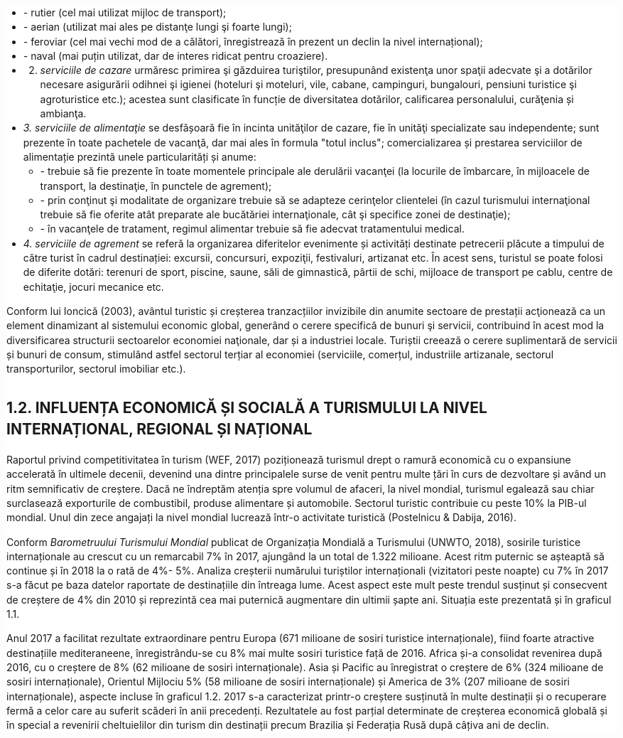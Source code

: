 - *-* rutier (cel mai utilizat mijloc de transport);
- *-* aerian (utilizat mai ales pe distanţe lungi şi foarte lungi);
- *-* feroviar (cel mai vechi mod de a călători, înregistrează în prezent un declin la nivel internațional);
- *-* naval (mai puțin utilizat, dar de interes ridicat pentru croaziere).
- 2. *serviciile de cazare* urmăresc primirea şi găzduirea turiştilor, presupunând existenţa unor spaţii adecvate şi a dotărilor necesare asigurării odihnei şi igienei (hoteluri şi moteluri, vile, cabane, campinguri, bungalouri, pensiuni turistice şi agroturistice etc.); acestea sunt clasificate în funcție de diversitatea dotărilor, calificarea personalului, curăţenia și ambianţa.
- *3. serviciile de alimentaţie* se desfășoară fie în incinta unităţilor de cazare, fie în unităţi specializate sau independente; sunt prezente în toate pachetele de vacanţă, dar mai ales în formula "totul inclus"; comercializarea și prestarea serviciilor de alimentație prezintă unele particularități și anume:
	- *-* trebuie să fie prezente în toate momentele principale ale derulării vacanţei (la locurile de îmbarcare, în mijloacele de transport, la destinaţie, în punctele de agrement);
	- *-* prin conţinut şi modalitate de organizare trebuie să se adapteze cerinţelor clientelei (în cazul turismului internaţional trebuie să fie oferite atât preparate ale bucătăriei internaţionale, cât şi specifice zonei de destinaţie);
	- *-* în vacanţele de tratament, regimul alimentar trebuie să fie adecvat tratamentului medical.
- *4. serviciile de agrement* se referă la organizarea diferitelor evenimente și activități destinate petrecerii plăcute a timpului de către turist în cadrul destinației: excursii, concursuri, expoziţii, festivaluri, artizanat etc. În acest sens, turistul se poate folosi de diferite dotări: terenuri de sport, piscine, saune, săli de gimnastică, pârtii de schi, mijloace de transport pe cablu, centre de echitaţie, jocuri mecanice etc.

Conform lui Ioncică (2003), avântul turistic și creșterea tranzacțiilor invizibile din anumite sectoare de prestații acţionează ca un element dinamizant al sistemului economic global, generând o cerere specifică de bunuri şi servicii, contribuind în acest mod la diversificarea structurii sectoarelor economiei naţionale, dar și a industriei locale. Turiștii creează o cerere suplimentară de servicii și bunuri de consum, stimulând astfel sectorul terțiar al economiei (serviciile, comerțul, industriile artizanale, sectorul transporturilor, sectorul imobiliar etc.).

## **1.2. INFLUENȚA ECONOMICĂ ȘI SOCIALĂ A TURISMULUI LA NIVEL INTERNAȚIONAL, REGIONAL ȘI NAȚIONAL**

Raportul privind competitivitatea în turism (WEF, 2017) poziționează turismul drept o ramură economică cu o expansiune accelerată în ultimele decenii, devenind una dintre principalele surse de venit pentru multe țări în curs de dezvoltare și având un ritm semnificativ de creștere. Dacă ne îndreptăm atenția spre volumul de afaceri, la nivel mondial, turismul egalează sau chiar surclasează exporturile de combustibil, produse alimentare și automobile. Sectorul turistic contribuie cu peste 10% la PIB-ul mondial. Unul din zece angajați la nivel mondial lucrează într-o activitate turistică (Postelnicu & Dabija, 2016).

Conform *Barometruului Turismului Mondial* publicat de Organizația Mondială a Turismului (UNWTO, 2018), sosirile turistice internaționale au crescut cu un remarcabil 7% în 2017, ajungând la un total de 1.322 milioane. Acest ritm puternic se așteaptă să continue și în 2018 la o rată de 4%- 5%. Analiza creșterii numărului turiștilor internaționali (vizitatori peste noapte) cu 7% în 2017 s-a făcut pe baza datelor raportate de destinațiile din întreaga lume. Acest aspect este mult peste trendul susținut și consecvent de creștere de 4% din 2010 și reprezintă cea mai puternică augmentare din ultimii șapte ani. Situația este prezentată și în graficul 1.1.

Anul 2017 a facilitat rezultate extraordinare pentru Europa (671 milioane de sosiri turistice internaționale), fiind foarte atractive destinațiile mediteraneene, înregistrându-se cu 8% mai multe sosiri turistice față de 2016. Africa și-a consolidat revenirea după 2016, cu o creștere de 8% (62 milioane de sosiri internaționale). Asia și Pacific au înregistrat o creștere de 6% (324 milioane de sosiri internaționale), Orientul Mijlociu 5% (58 milioane de sosiri internaționale) și America de 3% (207 milioane de sosiri internaționale), aspecte incluse în graficul 1.2. 2017 s-a caracterizat printr-o creștere susținută în multe destinații și o recuperare fermă a celor care au suferit scăderi în anii precedenți. Rezultatele au fost parțial determinate de creșterea economică globală și în special a revenirii cheltuielilor din turism din destinații precum Brazilia și Federația Rusă după câțiva ani de declin.
